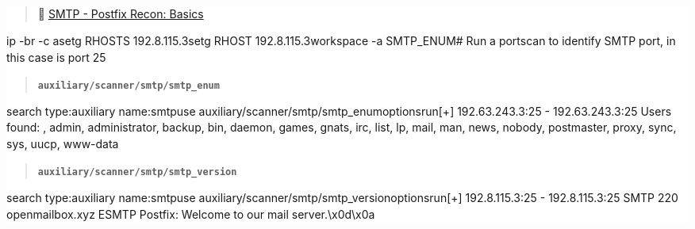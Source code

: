 > 🔬 [SMTP - Postfix Recon: Basics](https://www.attackdefense.com/challengedetails?cid=516)​

ip -br -c asetg RHOSTS 192.8.115.3setg RHOST 192.8.115.3workspace -a SMTP\_ENUM# Run a portscan to identify SMTP port, in this case is port 25

> **`auxiliary/scanner/smtp/smtp_enum`**

search type:auxiliary name:smtpuse auxiliary/scanner/smtp/smtp\_enumoptionsrun\[+] 192.63.243.3:25 - 192.63.243.3:25 Users found: , admin, administrator, backup, bin, daemon, games, gnats, irc, list, lp, mail, man, news, nobody, postmaster, proxy, sync, sys, uucp, www-data

> **`auxiliary/scanner/smtp/smtp_version`**

search type:auxiliary name:smtpuse auxiliary/scanner/smtp/smtp\_versionoptionsrun\[+] 192.8.115.3:25 - 192.8.115.3:25 SMTP 220 openmailbox.xyz ESMTP Postfix: Welcome to our mail server.\x0d\x0a
